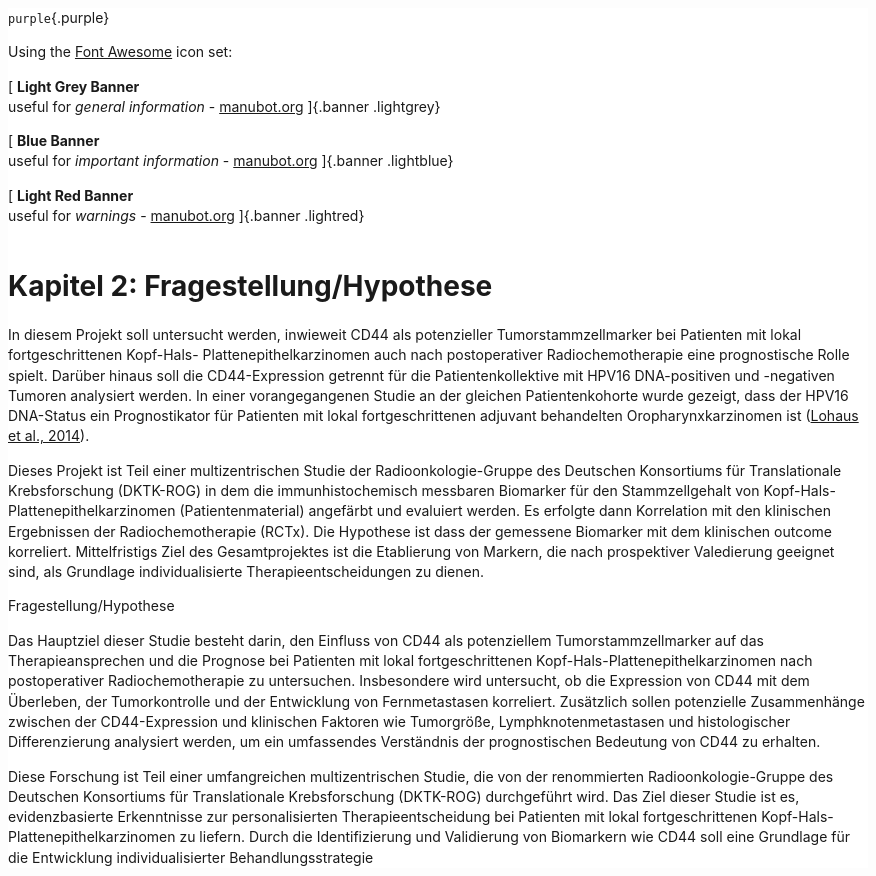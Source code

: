`purple`{.purple}

Using the [Font Awesome](https://fontawesome.com/) icon set:


<link rel="stylesheet" href="https://use.fontawesome.com/releases/v5.7.2/css/all.css">

<i class="fas fa-check"></i> <i class="fas fa-question"></i> <i class="fas fa-star"></i> <i class="fas fa-bell"></i> <i class="fas fa-times-circle"></i> <i class="fas fa-ellipsis-h"></i>

[
<i class="fas fa-scroll fa-lg"></i> **Light Grey Banner**<br>
useful for *general information* - [manubot.org](https://manubot.org/)
]{.banner .lightgrey}

[
<i class="fas fa-info-circle fa-lg"></i> **Blue Banner**<br>
useful for *important information* - [manubot.org](https://manubot.org/)
]{.banner .lightblue}

[
<i class="fas fa-ban fa-lg"></i> **Light Red Banner**<br>
useful for *warnings* - [manubot.org](https://manubot.org/)
]{.banner .lightred}


# Kapitel 2: Fragestellung/Hypothese

In diesem Projekt soll untersucht werden, inwieweit CD44 als potenzieller Tumorstammzellmarker bei Patienten mit lokal fortgeschrittenen Kopf-Hals- Plattenepithelkarzinomen auch nach postoperativer Radiochemotherapie eine prognostische Rolle spielt. Darüber hinaus soll die CD44-Expression getrennt für die Patientenkollektive mit HPV16 DNA-positiven und -negativen Tumoren analysiert werden. In einer vorangegangenen Studie an der gleichen Patientenkohorte wurde gezeigt, dass der HPV16 DNA-Status ein Prognostikator für Patienten mit lokal fortgeschrittenen adjuvant behandelten Oropharynxkarzinomen ist ([Lohaus et al., 2014](about:blank#_ENREF_52)).

Dieses Projekt ist Teil einer multizentrischen Studie der Radioonkologie-Gruppe des Deutschen Konsortiums für Translationale Krebsforschung (DKTK-ROG) in dem die immunhistochemisch messbaren Biomarker für den Stammzellgehalt von Kopf-Hals-Plattenepithelkarzinomen (Patientenmaterial) angefärbt und evaluiert werden. Es erfolgte dann Korrelation mit den klinischen Ergebnissen der Radiochemotherapie (RCTx). Die Hypothese ist dass der gemessene Biomarker mit dem klinischen outcome korreliert. Mittelfristigs Ziel des Gesamtprojektes ist die Etablierung von Markern, die nach prospektiver Valedierung geeignet sind, als Grundlage individualisierte Therapieentscheidungen zu dienen.

Fragestellung/Hypothese

Das Hauptziel dieser Studie besteht darin, den Einfluss von CD44 als potenziellem Tumorstammzellmarker auf das Therapieansprechen und die Prognose bei Patienten mit lokal fortgeschrittenen Kopf-Hals-Plattenepithelkarzinomen nach postoperativer Radiochemotherapie zu untersuchen. Insbesondere wird untersucht, ob die Expression von CD44 mit dem Überleben, der Tumorkontrolle und der Entwicklung von Fernmetastasen korreliert. Zusätzlich sollen potenzielle Zusammenhänge zwischen der CD44-Expression und klinischen Faktoren wie Tumorgröße, Lymphknotenmetastasen und histologischer Differenzierung analysiert werden, um ein umfassendes Verständnis der prognostischen Bedeutung von CD44 zu erhalten.

Diese Forschung ist Teil einer umfangreichen multizentrischen Studie, die von der renommierten Radioonkologie-Gruppe des Deutschen Konsortiums für Translationale Krebsforschung (DKTK-ROG) durchgeführt wird. Das Ziel dieser Studie ist es, evidenzbasierte Erkenntnisse zur personalisierten Therapieentscheidung bei Patienten mit lokal fortgeschrittenen Kopf-Hals-Plattenepithelkarzinomen zu liefern. Durch die Identifizierung und Validierung von Biomarkern wie CD44 soll eine Grundlage für die Entwicklung individualisierter Behandlungsstrategie
